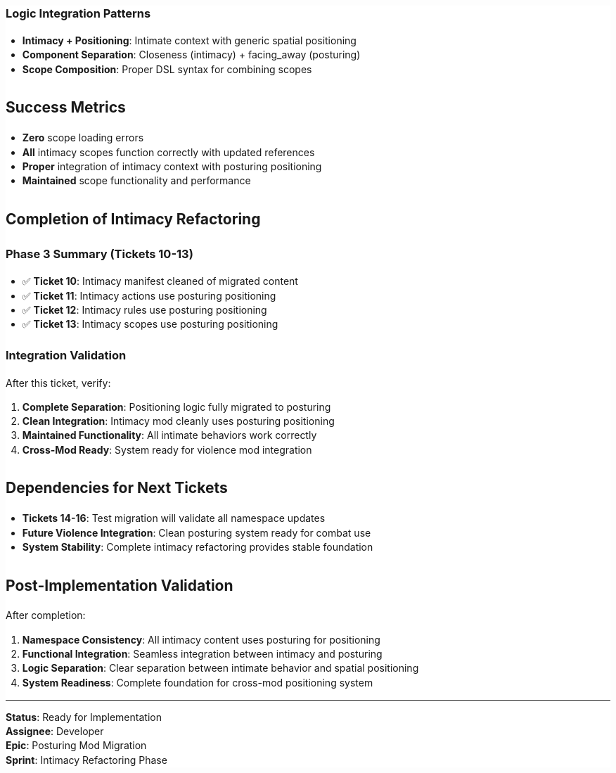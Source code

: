 ### Logic Integration Patterns
- **Intimacy + Positioning**: Intimate context with generic spatial positioning
- **Component Separation**: Closeness (intimacy) + facing_away (posturing)
- **Scope Composition**: Proper DSL syntax for combining scopes

## Success Metrics
- **Zero** scope loading errors
- **All** intimacy scopes function correctly with updated references
- **Proper** integration of intimacy context with posturing positioning
- **Maintained** scope functionality and performance

## Completion of Intimacy Refactoring

### Phase 3 Summary (Tickets 10-13)
- ✅ **Ticket 10**: Intimacy manifest cleaned of migrated content
- ✅ **Ticket 11**: Intimacy actions use posturing positioning
- ✅ **Ticket 12**: Intimacy rules use posturing positioning
- ✅ **Ticket 13**: Intimacy scopes use posturing positioning

### Integration Validation
After this ticket, verify:
1. **Complete Separation**: Positioning logic fully migrated to posturing
2. **Clean Integration**: Intimacy mod cleanly uses posturing positioning
3. **Maintained Functionality**: All intimate behaviors work correctly
4. **Cross-Mod Ready**: System ready for violence mod integration

## Dependencies for Next Tickets
- **Tickets 14-16**: Test migration will validate all namespace updates
- **Future Violence Integration**: Clean posturing system ready for combat use
- **System Stability**: Complete intimacy refactoring provides stable foundation

## Post-Implementation Validation
After completion:
1. **Namespace Consistency**: All intimacy content uses posturing for positioning
2. **Functional Integration**: Seamless integration between intimacy and posturing
3. **Logic Separation**: Clear separation between intimate behavior and spatial positioning
4. **System Readiness**: Complete foundation for cross-mod positioning system

---

**Status**: Ready for Implementation  
**Assignee**: Developer  
**Epic**: Posturing Mod Migration  
**Sprint**: Intimacy Refactoring Phase